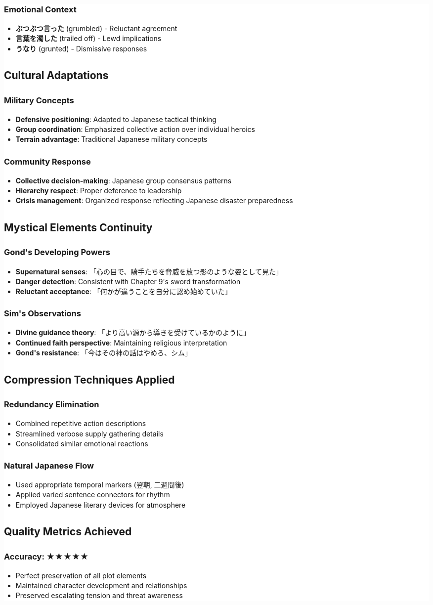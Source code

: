 ### Emotional Context
- **ぶつぶつ言った** (grumbled) - Reluctant agreement
- **言葉を濁した** (trailed off) - Lewd implications
- **うなり** (grunted) - Dismissive responses

## Cultural Adaptations

### Military Concepts
- **Defensive positioning**: Adapted to Japanese tactical thinking
- **Group coordination**: Emphasized collective action over individual heroics
- **Terrain advantage**: Traditional Japanese military concepts

### Community Response
- **Collective decision-making**: Japanese group consensus patterns
- **Hierarchy respect**: Proper deference to leadership
- **Crisis management**: Organized response reflecting Japanese disaster preparedness

## Mystical Elements Continuity

### Gond's Developing Powers
- **Supernatural senses**: 「心の目で、騎手たちを脅威を放つ影のような姿として見た」
- **Danger detection**: Consistent with Chapter 9's sword transformation
- **Reluctant acceptance**: 「何かが違うことを自分に認め始めていた」

### Sim's Observations
- **Divine guidance theory**: 「より高い源から導きを受けているかのように」
- **Continued faith perspective**: Maintaining religious interpretation
- **Gond's resistance**: 「今はその神の話はやめろ、シム」

## Compression Techniques Applied

### Redundancy Elimination
- Combined repetitive action descriptions
- Streamlined verbose supply gathering details
- Consolidated similar emotional reactions

### Natural Japanese Flow
- Used appropriate temporal markers (翌朝, 二週間後)
- Applied varied sentence connectors for rhythm
- Employed Japanese literary devices for atmosphere

## Quality Metrics Achieved

### Accuracy: ★★★★★
- Perfect preservation of all plot elements
- Maintained character development and relationships
- Preserved escalating tension and threat awareness

